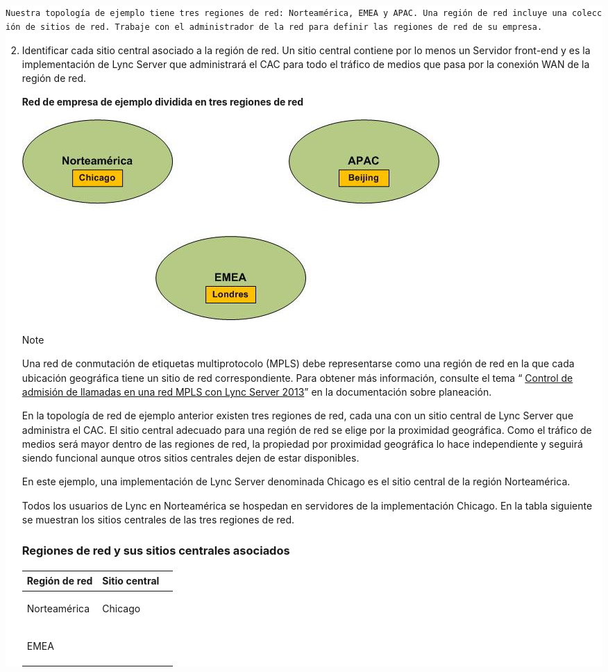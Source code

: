     Nuestra topología de ejemplo tiene tres regiones de red: Norteamérica, EMEA y APAC. Una región de red incluye una colección de sitios de red. Trabaje con el administrador de la red para definir las regiones de red de su empresa.

2.  Identificar cada sitio central asociado a la región de red. Un sitio central contiene por lo menos un Servidor front-end y es la implementación de Lync Server que administrará el CAC para todo el tráfico de medios que pasa por la conexión WAN de la región de red.
    
    **Red de empresa de ejemplo dividida en tres regiones de red**
    
    ![Ejemplo de topología de red con 3 regiones de red](images/Gg425827.08937347-250f-488f-ba5f-c256e6afcd8b(OCS.15).jpg "Ejemplo de topología de red con 3 regiones de red")  
    

    > [!NOTE]
    > Una red de conmutación de etiquetas multiprotocolo (MPLS) debe representarse como una región de red en la que cada ubicación geográfica tiene un sitio de red correspondiente. Para obtener más información, consulte el tema “ <A href="lync-server-2013-call-admission-control-on-an-mpls-network.md">Control de admisión de llamadas en una red MPLS con Lync Server 2013</A>” en la documentación sobre planeación.

    
    En la topología de red de ejemplo anterior existen tres regiones de red, cada una con un sitio central de Lync Server que administra el CAC. El sitio central adecuado para una región de red se elige por la proximidad geográfica. Como el tráfico de medios será mayor dentro de las regiones de red, la propiedad por proximidad geográfica lo hace independiente y seguirá siendo funcional aunque otros sitios centrales dejen de estar disponibles.
    
    En este ejemplo, una implementación de Lync Server denominada Chicago es el sitio central de la región Norteamérica.
    
    Todos los usuarios de Lync en Norteamérica se hospedan en servidores de la implementación Chicago. En la tabla siguiente se muestran los sitios centrales de las tres regiones de red.
    
    ### Regiones de red y sus sitios centrales asociados
    
    <table>
    <colgroup>
    <col style="width: 50%" />
    <col style="width: 50%" />
    </colgroup>
    <thead>
    <tr class="header">
    <th>Región de red</th>
    <th>Sitio central</th>
    </tr>
    </thead>
    <tbody>
    <tr class="odd">
    <td><p>Norteamérica</p></td>
    <td><p>Chicago</p></td>
    </tr>
    <tr class="even">
    <td><p>EMEA</p></td>